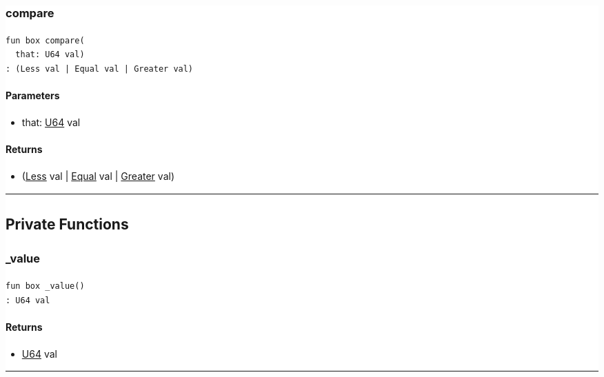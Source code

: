 ### compare



```pony
fun box compare(
  that: U64 val)
: (Less val | Equal val | Greater val)
```
#### Parameters

*   that: [U64](builtin-U64.md) val

#### Returns

* ([Less](builtin-Less.md) val | [Equal](builtin-Equal.md) val | [Greater](builtin-Greater.md) val)

---

## Private Functions

### _value



```pony
fun box _value()
: U64 val
```

#### Returns

* [U64](builtin-U64.md) val

---

